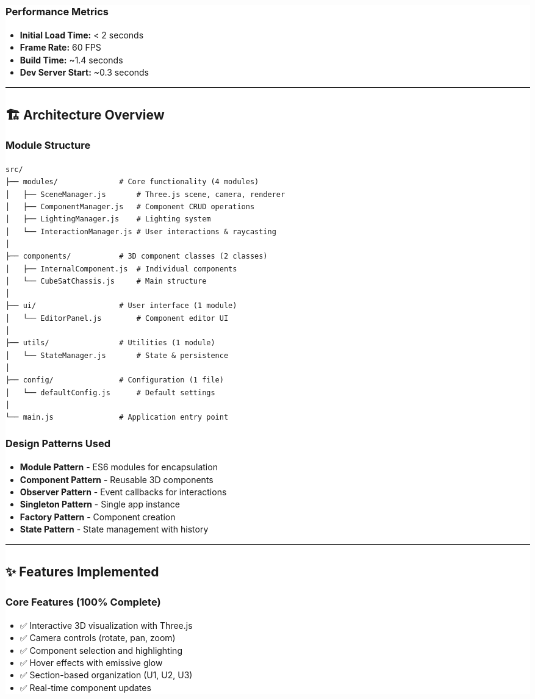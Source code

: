 ### Performance Metrics
- **Initial Load Time:** < 2 seconds
- **Frame Rate:** 60 FPS
- **Build Time:** ~1.4 seconds
- **Dev Server Start:** ~0.3 seconds

---

## 🏗️ Architecture Overview

### Module Structure

```
src/
├── modules/              # Core functionality (4 modules)
│   ├── SceneManager.js       # Three.js scene, camera, renderer
│   ├── ComponentManager.js   # Component CRUD operations
│   ├── LightingManager.js    # Lighting system
│   └── InteractionManager.js # User interactions & raycasting
│
├── components/           # 3D component classes (2 classes)
│   ├── InternalComponent.js  # Individual components
│   └── CubeSatChassis.js     # Main structure
│
├── ui/                   # User interface (1 module)
│   └── EditorPanel.js        # Component editor UI
│
├── utils/                # Utilities (1 module)
│   └── StateManager.js       # State & persistence
│
├── config/               # Configuration (1 file)
│   └── defaultConfig.js      # Default settings
│
└── main.js               # Application entry point
```

### Design Patterns Used
- **Module Pattern** - ES6 modules for encapsulation
- **Component Pattern** - Reusable 3D components
- **Observer Pattern** - Event callbacks for interactions
- **Singleton Pattern** - Single app instance
- **Factory Pattern** - Component creation
- **State Pattern** - State management with history

---

## ✨ Features Implemented

### Core Features (100% Complete)
- ✅ Interactive 3D visualization with Three.js
- ✅ Camera controls (rotate, pan, zoom)
- ✅ Component selection and highlighting
- ✅ Hover effects with emissive glow
- ✅ Section-based organization (U1, U2, U3)
- ✅ Real-time component updates
